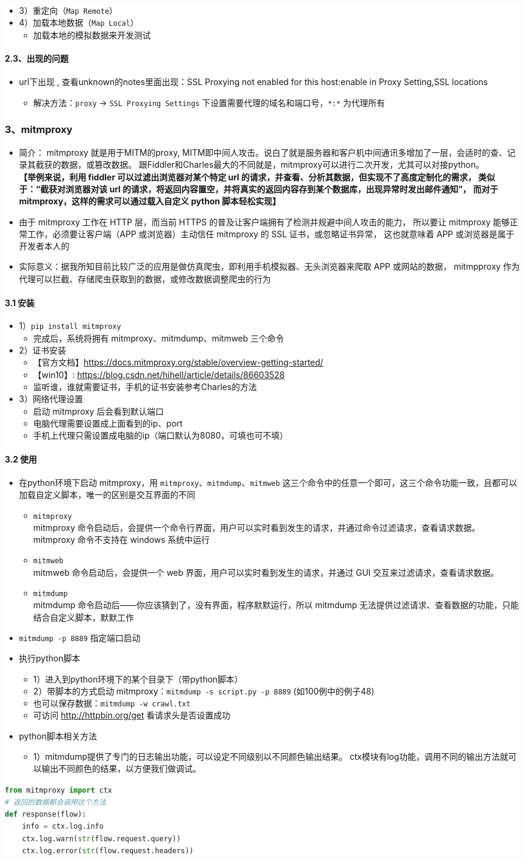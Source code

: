 - 3）重定向（`Map Remote`）
- 4）加载本地数据（`Map Local`）
  - 加载本地的模拟数据来开发测试
  
#### 2.3、出现的问题
- url下出现 <unknown>, 查看unknown的notes里面出现：SSL Proxying not enabled for this host:enable in Proxy Setting,SSL locations
  - 解决方法：`proxy` -> `SSL Proxying Settings` 下设置需要代理的域名和端口号，`*:*` 为代理所有
  

### 3、mitmproxy
- 简介： mitmproxy 就是用于MITM的proxy, MITM即中间人攻击。说白了就是服务器和客户机中间通讯多增加了一层，会适时的查、记录其截获的数据，或篡改数据。
  跟Fiddler和Charles最大的不同就是，mitmproxy可以进行二次开发，尤其可以对接python。  
  **【举例来说，利用 fiddler 可以过滤出浏览器对某个特定 url 的请求，并查看、分析其数据，但实现不了高度定制化的需求，
  类似于：“截获对浏览器对该 url 的请求，将返回内容置空，并将真实的返回内容存到某个数据库，出现异常时发出邮件通知”，
  而对于 mitmproxy，这样的需求可以通过载入自定义 python 脚本轻松实现】**
  
- 由于 mitmproxy 工作在 HTTP 层，而当前 HTTPS 的普及让客户端拥有了检测并规避中间人攻击的能力，
  所以要让 mitmproxy 能够正常工作，必须要让客户端（APP 或浏览器）主动信任 mitmproxy 的 SSL 证书，或忽略证书异常，
  这也就意味着 APP 或浏览器是属于开发者本人的
  
- 实际意义：据我所知目前比较广泛的应用是做仿真爬虫，即利用手机模拟器、无头浏览器来爬取 APP 或网站的数据，
  mitmpproxy 作为代理可以拦截、存储爬虫获取到的数据，或修改数据调整爬虫的行为
  
#### 3.1 安装
- 1）`pip install mitmproxy` 
  - 完成后，系统将拥有 mitmproxy、mitmdump、mitmweb 三个命令
- 2）证书安装
  - 【官方文档】https://docs.mitmproxy.org/stable/overview-getting-started/
  - 【win10】: https://blog.csdn.net/hihell/article/details/86603528
  - 监听谁，谁就需要证书，手机的证书安装参考Charles的方法
- 3）网络代理设置
  - 启动 mitmproxy 后会看到默认端口
  - 电脑代理需要设置成上面看到的ip、port
  - 手机上代理只需设置成电脑的ip（端口默认为8080，可填也可不填）
  
#### 3.2 使用
- 在python环境下启动 mitmproxy，用 `mitmproxy`、`mitmdump`、`mitmweb` 这三个命令中的任意一个即可，这三个命令功能一致，且都可以加载自定义脚本，唯一的区别是交互界面的不同
  - `mitmproxy`    
    mitmproxy 命令启动后，会提供一个命令行界面，用户可以实时看到发生的请求，并通过命令过滤请求，查看请求数据。
    mitmproxy 命令不支持在 windows 系统中运行
    
  - `mitmweb`  
    mitmweb 命令启动后，会提供一个 web 界面，用户可以实时看到发生的请求，并通过 GUI 交互来过滤请求，查看请求数据。
    
  - `mitmdump`  
    mitmdump 命令启动后——你应该猜到了，没有界面，程序默默运行，所以 mitmdump 无法提供过滤请求、查看数据的功能，只能结合自定义脚本，默默工作

- `mitmdump -p 8889` 指定端口启动
    
- 执行python脚本
  - 1）进入到python环境下的某个目录下（带python脚本）
  - 2）带脚本的方式启动 mitmproxy：`mitmdump -s script.py -p 8889` (如100例中的例子48)
  - 也可以保存数据：`mitmdump -w crawl.txt`
  - 可访问 http://httpbin.org/get 看请求头是否设置成功
- python脚本相关方法
  - 1）mitmdump提供了专门的日志输出功能，可以设定不同级别以不同颜色输出结果。 ctx模块有log功能，调用不同的输出方法就可以输出不同颜色的结果，以方便我们做调试。
```python
from mitmproxy import ctx
# 返回的数据都会调用这个方法
def response(flow):
    info = ctx.log.info
    ctx.log.warn(str(flow.request.query))
    ctx.log.error(str(flow.request.headers))

```
